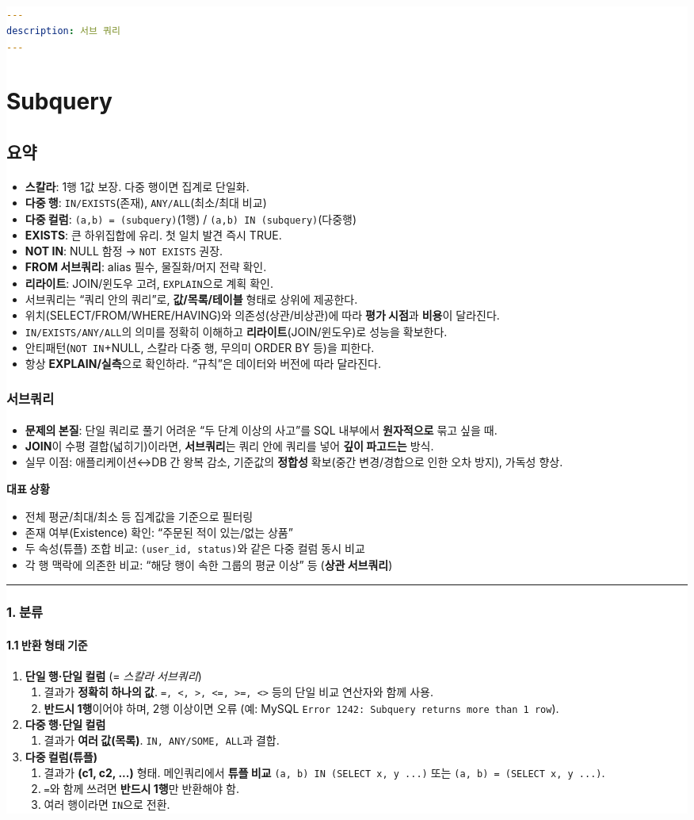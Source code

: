 ```yaml
---
description: 서브 쿼리
---
```


# Subquery

## 요약

* **스칼라**: 1행 1값 보장. 다중 행이면 집계로 단일화.
* **다중 행**: `IN/EXISTS`(존재), `ANY/ALL`(최소/최대 비교)
* **다중 컬럼**: `(a,b) = (subquery)`(1행) / `(a,b) IN (subquery)`(다중행)
* **EXISTS**: 큰 하위집합에 유리. 첫 일치 발견 즉시 TRUE.
* **NOT IN**: NULL 함정 → `NOT EXISTS` 권장.
* **FROM 서브쿼리**: alias 필수, 물질화/머지 전략 확인.
* **리라이트**: JOIN/윈도우 고려, `EXPLAIN`으로 계획 확인.
* 서브쿼리는 “쿼리 안의 쿼리”로, **값/목록/테이블** 형태로 상위에 제공한다.
* 위치(SELECT/FROM/WHERE/HAVING)와 의존성(상관/비상관)에 따라 **평가 시점**과 **비용**이 달라진다.
* `IN/EXISTS/ANY/ALL`의 의미를 정확히 이해하고 **리라이트**(JOIN/윈도우)로 성능을 확보한다.
* 안티패턴(`NOT IN`+NULL, 스칼라 다중 행, 무의미 ORDER BY 등)을 피한다.
* 항상 **EXPLAIN/실측**으로 확인하라. “규칙”은 데이터와 버전에 따라 달라진다.



### 서브쿼리

* **문제의 본질**: 단일 쿼리로 풀기 어려운 “두 단계 이상의 사고”를 SQL 내부에서 **원자적으로** 묶고 싶을 때.
* **JOIN**이 수평 결합(넓히기)이라면, **서브쿼리**는 쿼리 안에 쿼리를 넣어 **깊이 파고드는** 방식.
* 실무 이점: 애플리케이션↔DB 간 왕복 감소, 기준값의 **정합성** 확보(중간 변경/경합으로 인한 오차 방지), 가독성 향상.

**대표 상황**

* 전체 평균/최대/최소 등 집계값을 기준으로 필터링
* 존재 여부(Existence) 확인: “주문된 적이 있는/없는 상품”
* 두 속성(튜플) 조합 비교: `(user_id, status)`와 같은 다중 컬럼 동시 비교
* 각 행 맥락에 의존한 비교: “해당 행이 속한 그룹의 평균 이상” 등 (**상관 서브쿼리**)

***

### 1. 분류

#### 1.1 반환 형태 기준

1. **단일 행·단일 컬럼** (= _스칼라 서브쿼리_)
   1. 결과가 **정확히 하나의 값**. `=, <, >, <=, >=, <>` 등의 단일 비교 연산자와 함께 사용.
   2. **반드시 1행**이어야 하며, 2행 이상이면 오류 (예: MySQL `Error 1242: Subquery returns more than 1 row`).
2. **다중 행·단일 컬럼**
   1. 결과가 **여러 값(목록)**. `IN, ANY/SOME, ALL`과 결합.
3. **다중 컬럼(튜플)**
   1. 결과가 **(c1, c2, ...)** 형태. 메인쿼리에서 **튜플 비교** `(a, b) IN (SELECT x, y ...)` 또는 `(a, b) = (SELECT x, y ...)`.
   2. `=`와 함께 쓰려면 **반드시 1행**만 반환해야 함.
   3. 여러 행이라면 `IN`으로 전환.

